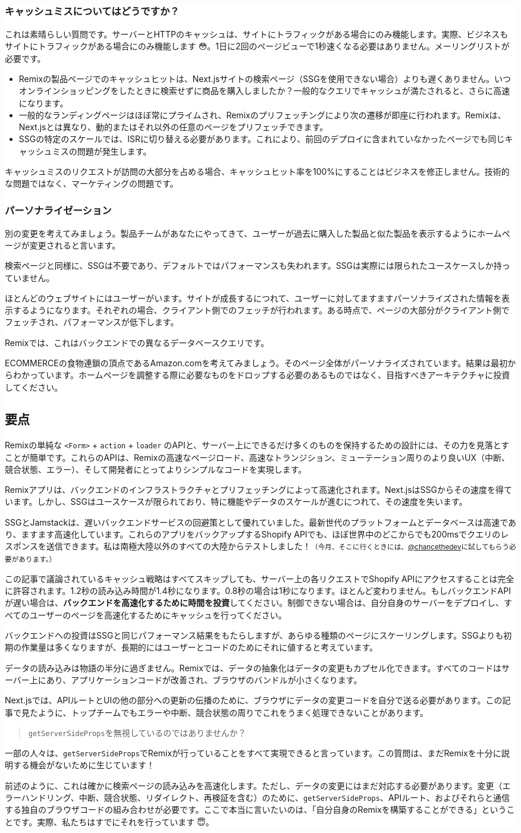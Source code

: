 ### キャッシュミスについてはどうですか？

これは素晴らしい質問です。サーバーとHTTPのキャッシュは、サイトにトラフィックがある場合にのみ機能します。実際、ビジネスもサイトにトラフィックがある場合にのみ機能します 😳。1日に2回のページビューで1秒速くなる必要はありません。メーリングリストが必要です。

- Remixの製品ページでのキャッシュヒットは、Next.jsサイトの検索ページ（SSGを使用できない場合）よりも遅くありません。いつオンラインショッピングをしたときに検索せずに商品を購入しましたか？一般的なクエリでキャッシュが満たされると、さらに高速になります。
- 一般的なランディングページはほぼ常にプライムされ、Remixのプリフェッチングにより次の遷移が即座に行われます。Remixは、Next.jsとは異なり、動的またはそれ以外の任意のページをプリフェッチできます。
- SSGの特定のスケールでは、ISRに切り替える必要があります。これにより、前回のデプロイに含まれていなかったページでも同じキャッシュミスの問題が発生します。

キャッシュミスのリクエストが訪問の大部分を占める場合、キャッシュヒット率を100%にすることはビジネスを修正しません。技術的な問題ではなく、マーケティングの問題です。

### パーソナライゼーション

別の変更を考えてみましょう。製品チームがあなたにやってきて、ユーザーが過去に購入した製品と似た製品を表示するようにホームページが変更されると言います。

検索ページと同様に、SSGは不要であり、デフォルトではパフォーマンスも失われます。SSGは実際には限られたユースケースしか持っていません。

ほとんどのウェブサイトにはユーザーがいます。サイトが成長するにつれて、ユーザーに対してますますパーソナライズされた情報を表示するようになります。それぞれの場合、クライアント側でのフェッチが行われます。ある時点で、ページの大部分がクライアント側でフェッチされ、パフォーマンスが低下します。

Remixでは、これはバックエンドでの異なるデータベースクエリです。

ECOMMERCEの食物連鎖の頂点であるAmazon.comを考えてみましょう。そのページ全体がパーソナライズされています。結果は最初からわかっています。ホームページを調整する際に必要なものをドロップする必要のあるものではなく、目指すべきアーキテクチャに投資してください。

## 要点

Remixの単純な `<Form>` + `action` + `loader` のAPIと、サーバー上にできるだけ多くのものを保持するための設計には、その力を見落とすことが簡単です。これらのAPIは、Remixの高速なページロード、高速なトランジション、ミューテーション周りのより良いUX（中断、競合状態、エラー）、そして開発者にとってよりシンプルなコードを実現します。

Remixアプリは、バックエンドのインフラストラクチャとプリフェッチングによって高速化されます。Next.jsはSSGからその速度を得ています。しかし、SSGはユースケースが限られており、特に機能やデータのスケールが進むにつれて、その速度を失います。

SSGとJamstackは、遅いバックエンドサービスの回避策として優れていました。最新世代のプラットフォームとデータベースは高速であり、ますます高速化しています。これらのアプリをバックアップするShopify APIでも、ほぼ世界中のどこからでも200msでクエリのレスポンスを送信できます。私は南極大陸以外のすべての大陸からテストしました！<small>（今月、そこに行くときには、[@chancethedev](https://twitter.com/chancethedev)に試してもらう必要があります。）</small>

この記事で議論されているキャッシュ戦略はすべてスキップしても、サーバー上の各リクエストでShopify APIにアクセスすることは完全に許容されます。1.2秒の読み込み時間が1.4秒になります。0.8秒の場合は1秒になります。ほとんど変わりません。もしバックエンドAPIが遅い場合は、**バックエンドを高速化するために時間を投資**してください。制御できない場合は、自分自身のサーバーをデプロイし、すべてのユーザーのページを高速化するためにキャッシュを行ってください。

バックエンドへの投資はSSGと同じパフォーマンス結果をもたらしますが、あらゆる種類のページにスケーリングします。SSGよりも初期の作業量は多くなりますが、長期的にはユーザーとコードのためにそれに値すると考えています。

データの読み込みは物語の半分に過ぎません。Remixでは、データの抽象化はデータの変更もカプセル化できます。すべてのコードはサーバー上にあり、アプリケーションコードが改善され、ブラウザのバンドルが小さくなります。

Next.jsでは、APIルートとUIの他の部分への更新の伝播のために、ブラウザにデータの変更コードを自分で送る必要があります。この記事で見たように、トップチームでもエラーや中断、競合状態の周りでこれをうまく処理できないことがあります。

> `getServerSideProps`を無視しているのではありませんか？

一部の人々は、`getServerSideProps`でRemixが行っていることをすべて実現できると言っています。この質問は、まだRemixを十分に説明する機会がないために生じています！

前述のように、これは確かに検索ページの読み込みを高速化します。ただし、データの変更にはまだ対応する必要があります。変更（エラーハンドリング、中断、競合状態、リダイレクト、再検証を含む）のために、`getServerSideProps`、APIルート、およびそれらと通信する独自のブラウザコードの組み合わせが必要です。ここで本当に言いたいのは、「自分自身のRemixを構築することができる」ということです。実際、私たちはすでにそれを行っています 😇。
